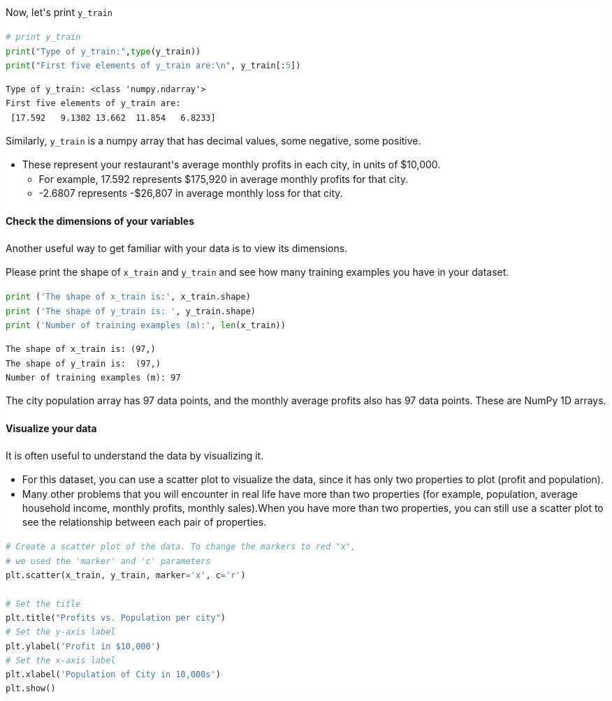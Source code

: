 Now, let's print `y_train`


```python
# print y_train
print("Type of y_train:",type(y_train))
print("First five elements of y_train are:\n", y_train[:5])  
```

    Type of y_train: <class 'numpy.ndarray'>
    First five elements of y_train are:
     [17.592   9.1302 13.662  11.854   6.8233]


Similarly, `y_train` is a numpy array that has decimal values, some negative, some positive.
- These represent your restaurant's average monthly profits in each city, in units of \$10,000.
  - For example, 17.592 represents \$175,920 in average monthly profits for that city.
  - -2.6807 represents -\$26,807 in average monthly loss for that city.

#### Check the dimensions of your variables

Another useful way to get familiar with your data is to view its dimensions.

Please print the shape of `x_train` and `y_train` and see how many training examples you have in your dataset.


```python
print ('The shape of x_train is:', x_train.shape)
print ('The shape of y_train is: ', y_train.shape)
print ('Number of training examples (m):', len(x_train))
```

    The shape of x_train is: (97,)
    The shape of y_train is:  (97,)
    Number of training examples (m): 97


The city population array has 97 data points, and the monthly average profits also has 97 data points. These are NumPy 1D arrays.

#### Visualize your data

It is often useful to understand the data by visualizing it. 
- For this dataset, you can use a scatter plot to visualize the data, since it has only two properties to plot (profit and population). 
- Many other problems that you will encounter in real life have more than two properties (for example, population, average household income, monthly profits, monthly sales).When you have more than two properties, you can still use a scatter plot to see the relationship between each pair of properties.



```python
# Create a scatter plot of the data. To change the markers to red "x",
# we used the 'marker' and 'c' parameters
plt.scatter(x_train, y_train, marker='x', c='r') 

# Set the title
plt.title("Profits vs. Population per city")
# Set the y-axis label
plt.ylabel('Profit in $10,000')
# Set the x-axis label
plt.xlabel('Population of City in 10,000s')
plt.show()
```
